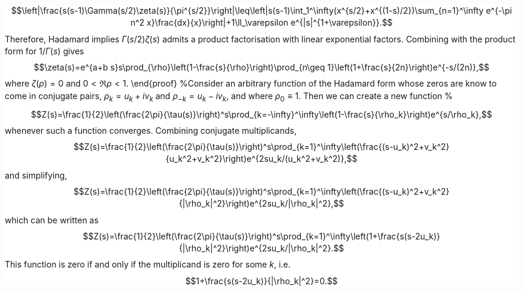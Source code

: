 $$\left|\frac{s(s-1)\Gamma(s/2)\zeta(s)}{\pi^{s/2}}\right|\leq\left|s(s-1)\int_1^\infty(x^{s/2}+x^{(1-s)/2})\sum_{n=1}^\infty e^{-\pi n^2 x}\frac{dx}{x}\right|+1\ll_\varepsilon e^{|s|^{1+\varepsilon}}.$$
Therefore, Hadamard implies $\Gamma(s/2)\zeta(s)$ admits a product factorisation with linear exponential factors. Combining with the product form for $1/\Gamma(s)$ gives
$$\zeta(s)=e^{a+b s}s\prod_{\rho}\left(1-\frac{s}{\rho}\right)\prod_{n\geq 1}\left(1+\frac{s}{2n}\right)e^{-s/(2n)},$$
where $\zeta(\rho)=0$ and $0<\Re\rho<1$.
\end{proof}
%Consider an arbitrary function of the Hadamard form whose zeros are know to come in conjugate pairs, $\rho_k=u_k+ iv_k$ and $\rho_{-k}=u_k-iv_k$, and where $\rho_0\equiv 1$. Then we can create a new function
%$$Z(s)=\frac{1}{2}\left(\frac{2\pi}{\tau(s)}\right)^s\prod_{k=-\infty}^\infty\left(1-\frac{s}{\rho_k}\right)e^{s/\rho_k},$$
whenever such a function converges. Combining conjugate multiplicands,
$$Z(s)=\frac{1}{2}\left(\frac{2\pi}{\tau(s)}\right)^s\prod_{k=1}^\infty\left(\frac{(s-u_k)^2+v_k^2}{u_k^2+v_k^2}\right)e^{2su_k/(u_k^2+v_k^2)},$$
and simplifying,
$$Z(s)=\frac{1}{2}\left(\frac{2\pi}{\tau(s)}\right)^s\prod_{k=1}^\infty\left(\frac{(s-u_k)^2+v_k^2}{|\rho_k|^2}\right)e^{2su_k/|\rho_k|^2},$$
which can be written as
$$Z(s)=\frac{1}{2}\left(\frac{2\pi}{\tau(s)}\right)^s\prod_{k=1}^\infty\left(1+\frac{s(s-2u_k)}{|\rho_k|^2}\right)e^{2su_k/|\rho_k|^2}.$$
This function is zero if and only if the multiplicand is zero for some $k$, i.e.
$$1+\frac{s(s-2u_k)}{|\rho_k|^2}=0.$$